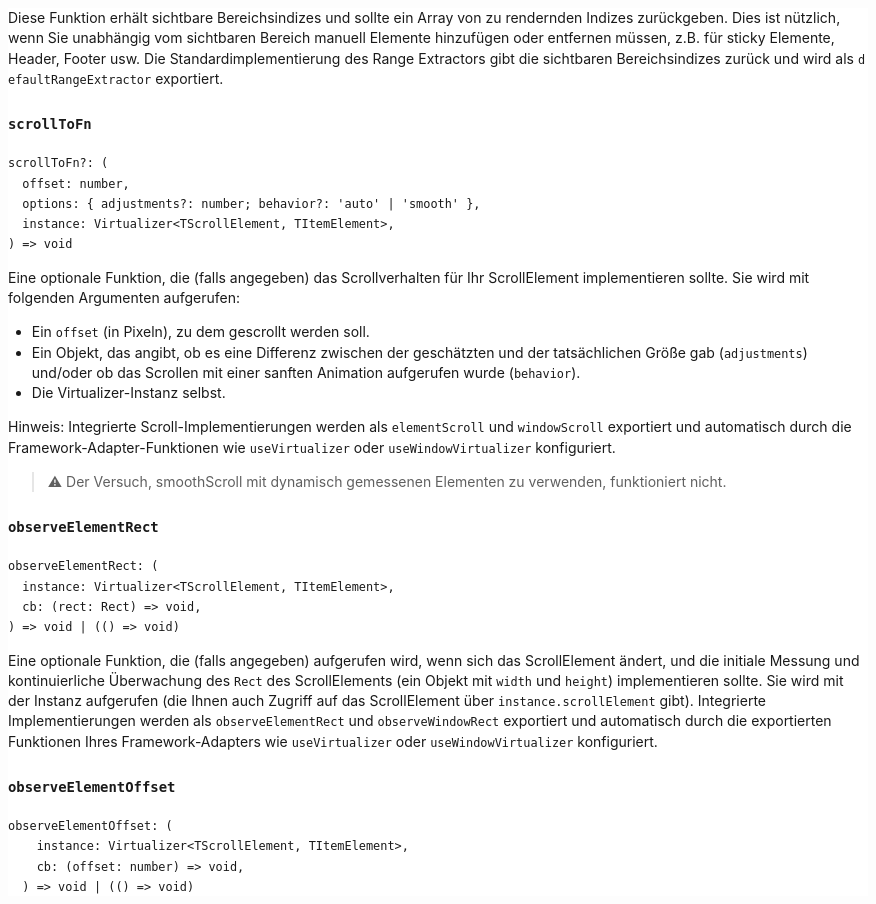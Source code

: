Diese Funktion erhält sichtbare Bereichsindizes und sollte ein Array von zu rendernden Indizes zurückgeben. Dies ist nützlich, wenn Sie unabhängig vom sichtbaren Bereich manuell Elemente hinzufügen oder entfernen müssen, z.B. für sticky Elemente, Header, Footer usw. Die Standardimplementierung des Range Extractors gibt die sichtbaren Bereichsindizes zurück und wird als `defaultRangeExtractor` exportiert.

### `scrollToFn`

```tsx
scrollToFn?: (
  offset: number,
  options: { adjustments?: number; behavior?: 'auto' | 'smooth' },
  instance: Virtualizer<TScrollElement, TItemElement>,
) => void
```

Eine optionale Funktion, die (falls angegeben) das Scrollverhalten für Ihr ScrollElement implementieren sollte. Sie wird mit folgenden Argumenten aufgerufen:

- Ein `offset` (in Pixeln), zu dem gescrollt werden soll.
- Ein Objekt, das angibt, ob es eine Differenz zwischen der geschätzten und der tatsächlichen Größe gab (`adjustments`) und/oder ob das Scrollen mit einer sanften Animation aufgerufen wurde (`behavior`).
- Die Virtualizer-Instanz selbst.

Hinweis: Integrierte Scroll-Implementierungen werden als `elementScroll` und `windowScroll` exportiert und automatisch durch die Framework-Adapter-Funktionen wie `useVirtualizer` oder `useWindowVirtualizer` konfiguriert.

> ⚠️ Der Versuch, smoothScroll mit dynamisch gemessenen Elementen zu verwenden, funktioniert nicht.

### `observeElementRect`

```tsx
observeElementRect: (
  instance: Virtualizer<TScrollElement, TItemElement>,
  cb: (rect: Rect) => void,
) => void | (() => void)
```

Eine optionale Funktion, die (falls angegeben) aufgerufen wird, wenn sich das ScrollElement ändert, und die initiale Messung und kontinuierliche Überwachung des `Rect` des ScrollElements (ein Objekt mit `width` und `height`) implementieren sollte. Sie wird mit der Instanz aufgerufen (die Ihnen auch Zugriff auf das ScrollElement über `instance.scrollElement` gibt). Integrierte Implementierungen werden als `observeElementRect` und `observeWindowRect` exportiert und automatisch durch die exportierten Funktionen Ihres Framework-Adapters wie `useVirtualizer` oder `useWindowVirtualizer` konfiguriert.

### `observeElementOffset`

```tsx
observeElementOffset: (
    instance: Virtualizer<TScrollElement, TItemElement>,
    cb: (offset: number) => void,
  ) => void | (() => void)
```
